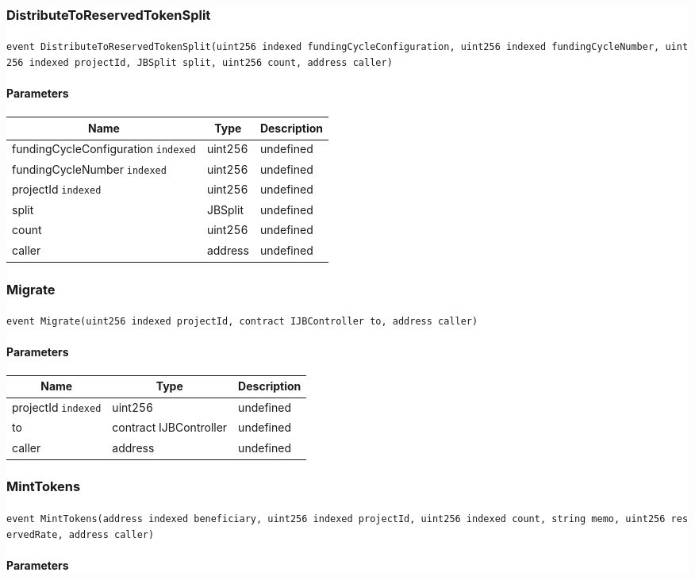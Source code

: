 ### DistributeToReservedTokenSplit

```solidity
event DistributeToReservedTokenSplit(uint256 indexed fundingCycleConfiguration, uint256 indexed fundingCycleNumber, uint256 indexed projectId, JBSplit split, uint256 count, address caller)
```





#### Parameters

| Name | Type | Description |
|---|---|---|
| fundingCycleConfiguration `indexed` | uint256 | undefined |
| fundingCycleNumber `indexed` | uint256 | undefined |
| projectId `indexed` | uint256 | undefined |
| split  | JBSplit | undefined |
| count  | uint256 | undefined |
| caller  | address | undefined |

### Migrate

```solidity
event Migrate(uint256 indexed projectId, contract IJBController to, address caller)
```





#### Parameters

| Name | Type | Description |
|---|---|---|
| projectId `indexed` | uint256 | undefined |
| to  | contract IJBController | undefined |
| caller  | address | undefined |

### MintTokens

```solidity
event MintTokens(address indexed beneficiary, uint256 indexed projectId, uint256 indexed count, string memo, uint256 reservedRate, address caller)
```





#### Parameters
